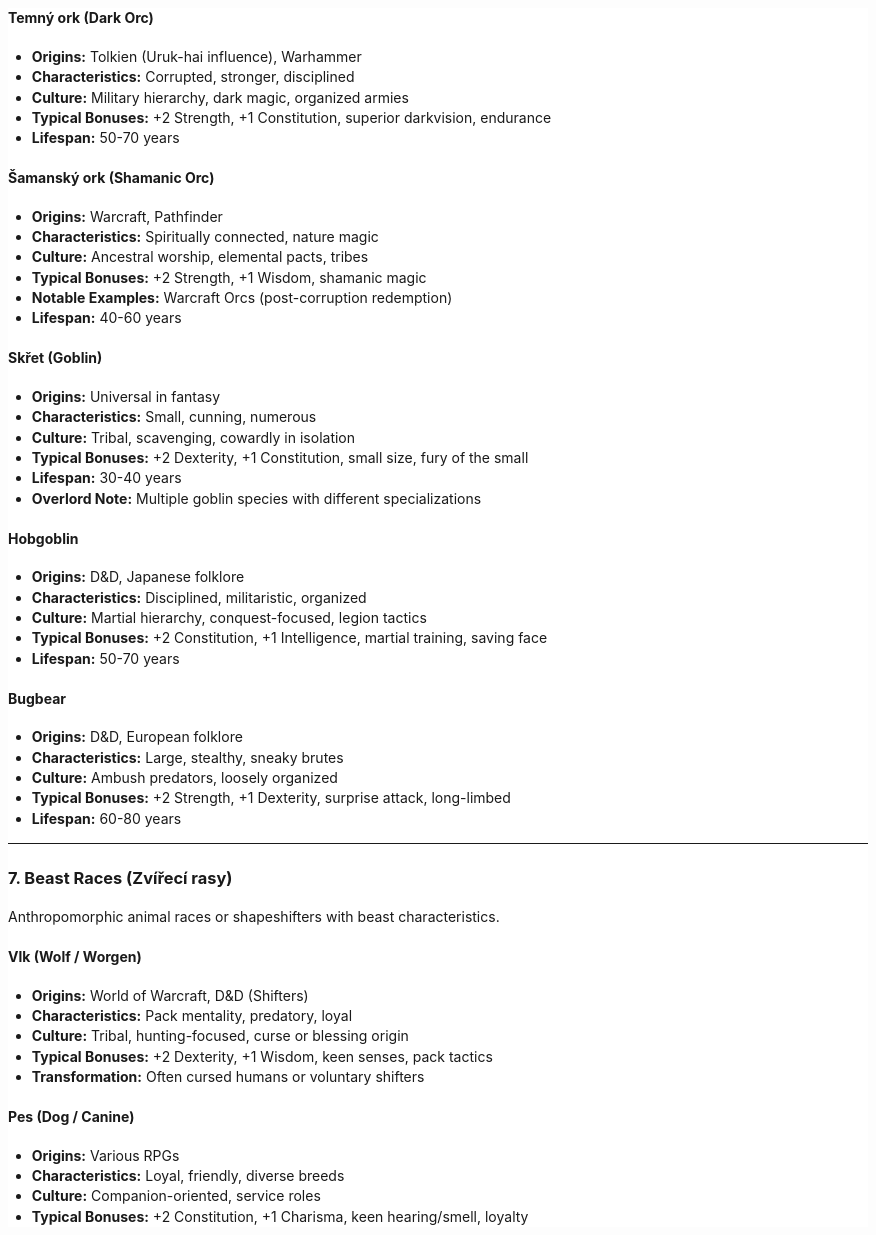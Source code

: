 #### **Temný ork (Dark Orc)**
- **Origins:** Tolkien (Uruk-hai influence), Warhammer
- **Characteristics:** Corrupted, stronger, disciplined
- **Culture:** Military hierarchy, dark magic, organized armies
- **Typical Bonuses:** +2 Strength, +1 Constitution, superior darkvision, endurance
- **Lifespan:** 50-70 years

#### **Šamanský ork (Shamanic Orc)**
- **Origins:** Warcraft, Pathfinder
- **Characteristics:** Spiritually connected, nature magic
- **Culture:** Ancestral worship, elemental pacts, tribes
- **Typical Bonuses:** +2 Strength, +1 Wisdom, shamanic magic
- **Notable Examples:** Warcraft Orcs (post-corruption redemption)
- **Lifespan:** 40-60 years

#### **Skřet (Goblin)**
- **Origins:** Universal in fantasy
- **Characteristics:** Small, cunning, numerous
- **Culture:** Tribal, scavenging, cowardly in isolation
- **Typical Bonuses:** +2 Dexterity, +1 Constitution, small size, fury of the small
- **Lifespan:** 30-40 years
- **Overlord Note:** Multiple goblin species with different specializations

#### **Hobgoblin**
- **Origins:** D&D, Japanese folklore
- **Characteristics:** Disciplined, militaristic, organized
- **Culture:** Martial hierarchy, conquest-focused, legion tactics
- **Typical Bonuses:** +2 Constitution, +1 Intelligence, martial training, saving face
- **Lifespan:** 50-70 years

#### **Bugbear**
- **Origins:** D&D, European folklore
- **Characteristics:** Large, stealthy, sneaky brutes
- **Culture:** Ambush predators, loosely organized
- **Typical Bonuses:** +2 Strength, +1 Dexterity, surprise attack, long-limbed
- **Lifespan:** 60-80 years

---

### 7. Beast Races (Zvířecí rasy)

Anthropomorphic animal races or shapeshifters with beast characteristics.

#### **Vlk (Wolf / Worgen)**
- **Origins:** World of Warcraft, D&D (Shifters)
- **Characteristics:** Pack mentality, predatory, loyal
- **Culture:** Tribal, hunting-focused, curse or blessing origin
- **Typical Bonuses:** +2 Dexterity, +1 Wisdom, keen senses, pack tactics
- **Transformation:** Often cursed humans or voluntary shifters

#### **Pes (Dog / Canine)**
- **Origins:** Various RPGs
- **Characteristics:** Loyal, friendly, diverse breeds
- **Culture:** Companion-oriented, service roles
- **Typical Bonuses:** +2 Constitution, +1 Charisma, keen hearing/smell, loyalty
